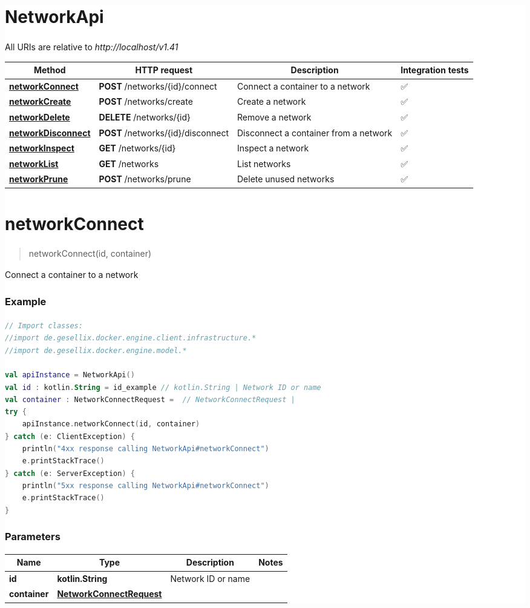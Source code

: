 # NetworkApi

All URIs are relative to *http://localhost/v1.41*

Method | HTTP request | Description | Integration tests
------------- | ------------- | ------------- | ---
[**networkConnect**](NetworkApi.md#networkConnect) | **POST** /networks/{id}/connect | Connect a container to a network | ✅
[**networkCreate**](NetworkApi.md#networkCreate) | **POST** /networks/create | Create a network | ✅
[**networkDelete**](NetworkApi.md#networkDelete) | **DELETE** /networks/{id} | Remove a network | ✅
[**networkDisconnect**](NetworkApi.md#networkDisconnect) | **POST** /networks/{id}/disconnect | Disconnect a container from a network | ✅
[**networkInspect**](NetworkApi.md#networkInspect) | **GET** /networks/{id} | Inspect a network | ✅
[**networkList**](NetworkApi.md#networkList) | **GET** /networks | List networks | ✅
[**networkPrune**](NetworkApi.md#networkPrune) | **POST** /networks/prune | Delete unused networks | ✅


<a name="networkConnect"></a>
# **networkConnect**
> networkConnect(id, container)

Connect a container to a network

### Example
```kotlin
// Import classes:
//import de.gesellix.docker.engine.client.infrastructure.*
//import de.gesellix.docker.engine.model.*

val apiInstance = NetworkApi()
val id : kotlin.String = id_example // kotlin.String | Network ID or name
val container : NetworkConnectRequest =  // NetworkConnectRequest |
try {
    apiInstance.networkConnect(id, container)
} catch (e: ClientException) {
    println("4xx response calling NetworkApi#networkConnect")
    e.printStackTrace()
} catch (e: ServerException) {
    println("5xx response calling NetworkApi#networkConnect")
    e.printStackTrace()
}
```

### Parameters

Name | Type | Description  | Notes
------------- | ------------- | ------------- | -------------
 **id** | **kotlin.String**| Network ID or name |
 **container** | [**NetworkConnectRequest**](NetworkConnectRequest.md)|  |
